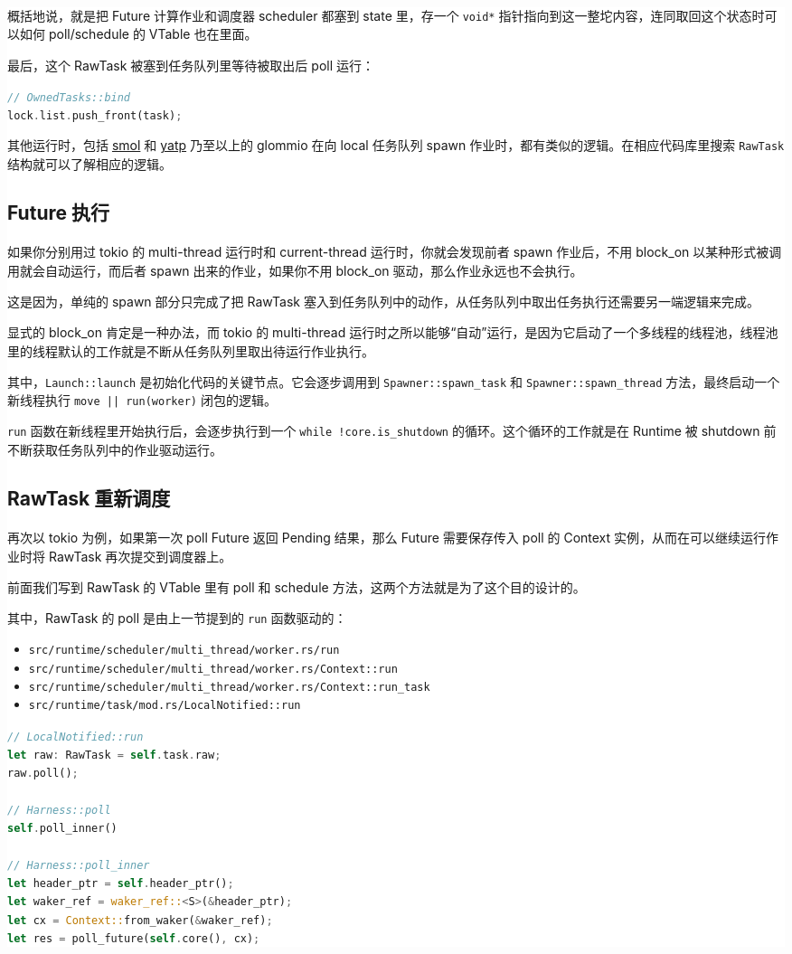 ```rust
```

概括地说，就是把 Future 计算作业和调度器 scheduler 都塞到 state 里，存一个 `void*` 指针指向到这一整坨内容，连同取回这个状态时可以如何 poll/schedule 的 VTable 也在里面。

最后，这个 RawTask 被塞到任务队列里等待被取出后 poll 运行：

```rust
// OwnedTasks::bind
lock.list.push_front(task);
```

其他运行时，包括 [smol](https://docs.rs/smol) 和 [yatp](https://github.com/tikv/yatp) 乃至以上的 glommio 在向 local 任务队列 spawn 作业时，都有类似的逻辑。在相应代码库里搜索 `RawTask` 结构就可以了解相应的逻辑。

## Future 执行

如果你分别用过 tokio 的 multi-thread 运行时和 current-thread 运行时，你就会发现前者 spawn 作业后，不用 block_on 以某种形式被调用就会自动运行，而后者 spawn 出来的作业，如果你不用 block_on 驱动，那么作业永远也不会执行。

这是因为，单纯的 spawn 部分只完成了把 RawTask 塞入到任务队列中的动作，从任务队列中取出任务执行还需要另一端逻辑来完成。

显式的 block_on 肯定是一种办法，而 tokio 的 multi-thread 运行时之所以能够“自动”运行，是因为它启动了一个多线程的线程池，线程池里的线程默认的工作就是不断从任务队列里取出待运行作业执行。

其中，`Launch::launch` 是初始化代码的关键节点。它会逐步调用到 `Spawner::spawn_task` 和 `Spawner::spawn_thread` 方法，最终启动一个新线程执行 `move || run(worker)` 闭包的逻辑。

`run` 函数在新线程里开始执行后，会逐步执行到一个 `while !core.is_shutdown` 的循环。这个循环的工作就是在 Runtime 被 shutdown 前不断获取任务队列中的作业驱动运行。

## RawTask 重新调度

再次以 tokio 为例，如果第一次 poll Future 返回 Pending 结果，那么 Future 需要保存传入 poll 的 Context 实例，从而在可以继续运行作业时将 RawTask 再次提交到调度器上。

前面我们写到 RawTask 的 VTable 里有 poll 和 schedule 方法，这两个方法就是为了这个目的设计的。

其中，RawTask 的 poll 是由上一节提到的 `run` 函数驱动的：

* `src/runtime/scheduler/multi_thread/worker.rs/run`
* `src/runtime/scheduler/multi_thread/worker.rs/Context::run`
* `src/runtime/scheduler/multi_thread/worker.rs/Context::run_task`
* `src/runtime/task/mod.rs/LocalNotified::run`

```rust
// LocalNotified::run
let raw: RawTask = self.task.raw;
raw.poll();

// Harness::poll
self.poll_inner()

// Harness::poll_inner
let header_ptr = self.header_ptr();
let waker_ref = waker_ref::<S>(&header_ptr);
let cx = Context::from_waker(&waker_ref);
let res = poll_future(self.core(), cx);
``` 
